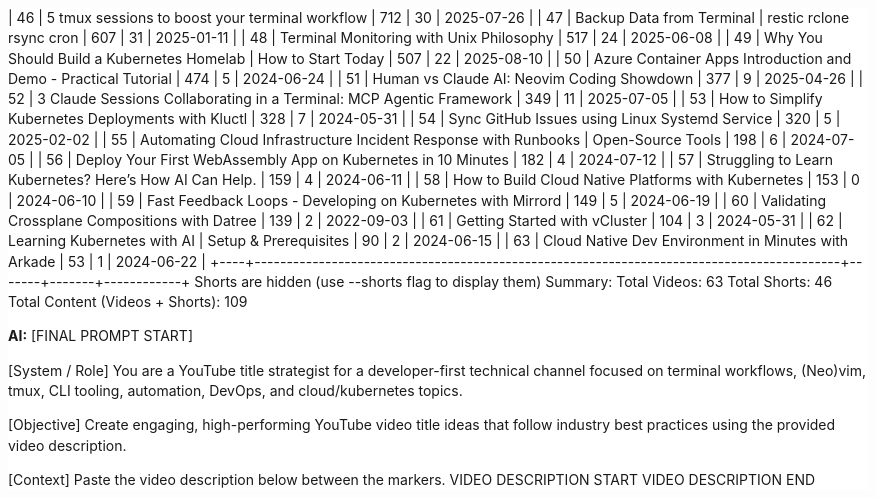 | 46 | 5 tmux sessions to boost your terminal workflow                                           |  712  |   30  | 2025-07-26 |
| 47 | Backup Data from Terminal | restic rclone rsync cron                                      |  607  |   31  | 2025-01-11 |
| 48 | Terminal Monitoring with Unix Philosophy                                                  |  517  |   24  | 2025-06-08 |
| 49 | Why You Should Build a Kubernetes Homelab | How to Start Today                            |  507  |   22  | 2025-08-10 |
| 50 | Azure Container Apps Introduction and Demo - Practical Tutorial                           |  474  |   5   | 2024-06-24 |
| 51 | Human vs Claude AI: Neovim Coding Showdown                                                |  377  |   9   | 2025-04-26 |
| 52 | 3 Claude Sessions Collaborating in a Terminal: MCP Agentic Framework                      |  349  |   11  | 2025-07-05 |
| 53 | How to Simplify Kubernetes Deployments with Kluctl                                        |  328  |   7   | 2024-05-31 |
| 54 | Sync GitHub Issues using Linux Systemd Service                                            |  320  |   5   | 2025-02-02 |
| 55 | Automating Cloud Infrastructure Incident Response with Runbooks | Open-Source Tools       |  198  |   6   | 2024-07-05 |
| 56 | Deploy Your First WebAssembly App on Kubernetes in 10 Minutes                             |  182  |   4   | 2024-07-12 |
| 57 | Struggling to Learn Kubernetes? Here’s How AI Can Help.                                   |  159  |   4   | 2024-06-11 |
| 58 | How to Build Cloud Native  Platforms with Kubernetes                                      |  153  |   0   | 2024-06-10 |
| 59 | Fast Feedback Loops - Developing on Kubernetes with Mirrord                               |  149  |   5   | 2024-06-19 |
| 60 | Validating Crossplane Compositions with Datree                                            |  139  |   2   | 2022-09-03 |
| 61 | Getting Started with vCluster                                                             |  104  |   3   | 2024-05-31 |
| 62 | Learning Kubernetes with AI | Setup & Prerequisites                                       |   90  |   2   | 2024-06-15 |
| 63 | Cloud Native Dev Environment in Minutes with Arkade                                       |   53  |   1   | 2024-06-22 |
+----+-------------------------------------------------------------------------------------------+-------+-------+------------+
Shorts are hidden (use --shorts flag to display them)
Summary:
Total Videos: 63
Total Shorts: 46
Total Content (Videos + Shorts): 109

**AI:** [FINAL PROMPT START]

[System / Role]
You are a YouTube title strategist for a developer-first technical channel focused on terminal workflows, (Neo)vim, tmux, CLI tooling, automation, DevOps, and cloud/kubernetes topics.

[Objective]
Create engaging, high-performing YouTube video title ideas that follow industry best practices using the provided video description.

[Context]
Paste the video description below between the markers.
VIDEO DESCRIPTION START
<PASTE VIDEO DESCRIPTION HERE>
VIDEO DESCRIPTION END
